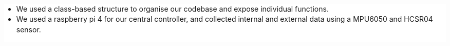 - We used a class-based structure to organise our codebase and expose individual functions.
- We used a raspberry pi 4 for our central controller, and collected internal and external data using a MPU6050 and HCSR04 sensor.

| | | |
|:---:|:---:|:---:|